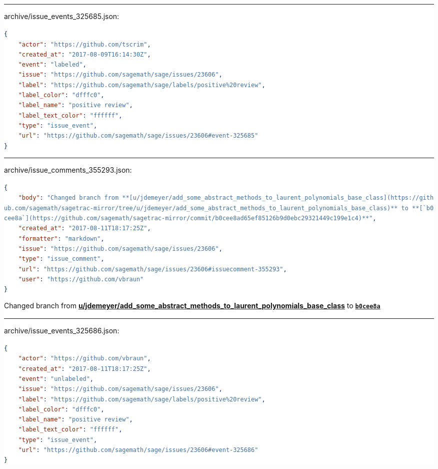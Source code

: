 

---

archive/issue_events_325685.json:
```json
{
    "actor": "https://github.com/tscrim",
    "created_at": "2017-08-09T16:14:30Z",
    "event": "labeled",
    "issue": "https://github.com/sagemath/sage/issues/23606",
    "label": "https://github.com/sagemath/sage/labels/positive%20review",
    "label_color": "dfffc0",
    "label_name": "positive review",
    "label_text_color": "ffffff",
    "type": "issue_event",
    "url": "https://github.com/sagemath/sage/issues/23606#event-325685"
}
```



---

archive/issue_comments_355293.json:
```json
{
    "body": "Changed branch from **[u/jdemeyer/add_some_abstract_methods_to_laurent_polynomials_base_class](https://github.com/sagemath/sagetrac-mirror/tree/u/jdemeyer/add_some_abstract_methods_to_laurent_polynomials_base_class)** to **[`b0cee8a`](https://github.com/sagemath/sagetrac-mirror/commit/b0cee8ad65ef85126b9d0ebc29321449c199e1c4)**",
    "created_at": "2017-08-11T18:17:25Z",
    "formatter": "markdown",
    "issue": "https://github.com/sagemath/sage/issues/23606",
    "type": "issue_comment",
    "url": "https://github.com/sagemath/sage/issues/23606#issuecomment-355293",
    "user": "https://github.com/vbraun"
}
```

Changed branch from **[u/jdemeyer/add_some_abstract_methods_to_laurent_polynomials_base_class](https://github.com/sagemath/sagetrac-mirror/tree/u/jdemeyer/add_some_abstract_methods_to_laurent_polynomials_base_class)** to **[`b0cee8a`](https://github.com/sagemath/sagetrac-mirror/commit/b0cee8ad65ef85126b9d0ebc29321449c199e1c4)**



---

archive/issue_events_325686.json:
```json
{
    "actor": "https://github.com/vbraun",
    "created_at": "2017-08-11T18:17:25Z",
    "event": "unlabeled",
    "issue": "https://github.com/sagemath/sage/issues/23606",
    "label": "https://github.com/sagemath/sage/labels/positive%20review",
    "label_color": "dfffc0",
    "label_name": "positive review",
    "label_text_color": "ffffff",
    "type": "issue_event",
    "url": "https://github.com/sagemath/sage/issues/23606#event-325686"
}
```
